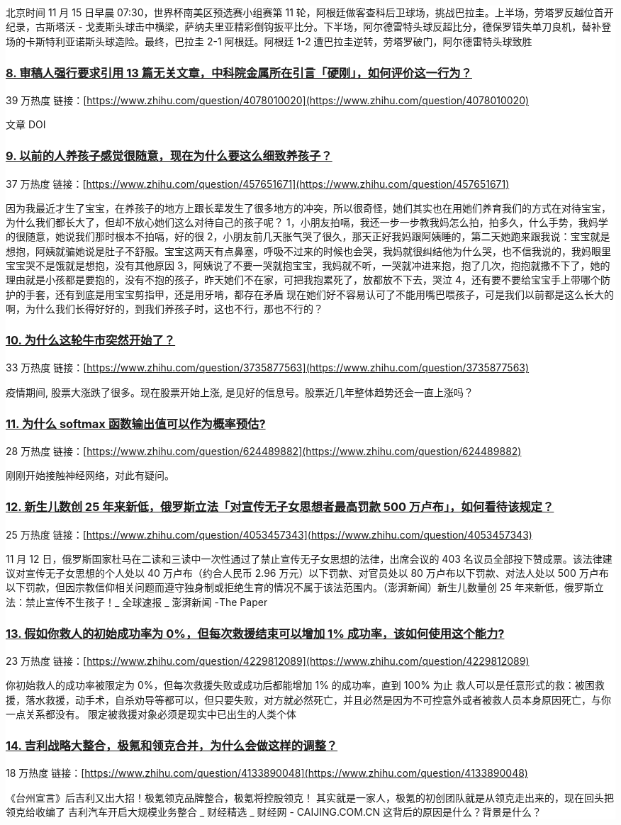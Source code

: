 北京时间 11 月 15 日早晨 07:30，世界杯南美区预选赛小组赛第 11 轮，阿根廷做客查科后卫球场，挑战巴拉圭。上半场，劳塔罗反越位首开纪录，古斯塔沃 - 戈麦斯头球击中横梁，萨纳夫里亚精彩倒钩扳平比分。下半场，阿尔德雷特头球反超比分，德保罗错失单刀良机，替补登场的卡斯特利亚诺斯头球造险。最终，巴拉圭 2-1 阿根廷。阿根廷 1-2 遭巴拉圭逆转，劳塔罗破门，阿尔德雷特头球致胜

### [8. 审稿人强行要求引用 13 篇无关文章，中科院金属所在引言「硬刚」，如何评价这一行为？](https://www.zhihu.com/question/4078010020)
39 万热度 链接：[https://www.zhihu.com/question/4078010020](https://www.zhihu.com/question/4078010020)

文章 DOI

### [9. 以前的人养孩子感觉很随意，现在为什么要这么细致养孩子？](https://www.zhihu.com/question/457651671)
37 万热度 链接：[https://www.zhihu.com/question/457651671](https://www.zhihu.com/question/457651671)

因为我最近才生了宝宝，在养孩子的地方上跟长辈发生了很多地方的冲突，所以很奇怪，她们其实也在用她们养育我们的方式在对待宝宝，为什么我们都长大了，但却不放心她们这么对待自己的孩子呢？ 1，小朋友拍嗝，我还一步一步教我妈怎么拍，拍多久，什么手势，我妈学的很随意，她说我们那时根本不拍嗝，好的很 2，小朋友前几天胀气哭了很久，那天正好我妈跟阿姨睡的，第二天她跑来跟我说：宝宝就是想抱，阿姨就骗她说是肚子不舒服。宝宝这两天有点鼻塞，呼吸不过来的时候也会哭，我妈就很纠结他为什么哭，也不信我说的，我妈眼里宝宝哭不是饿就是想抱，没有其他原因 3，阿姨说了不要一哭就抱宝宝，我妈就不听，一哭就冲进来抱，抱了几次，抱抱就撒不下了，她的理由就是小孩都是要抱的，没有不抱的孩子，昨天她们不在家，可把我抱累死了，放都放不下去，哭泣 4，还有要不要给宝宝手上带哪个防护的手套，还有到底是用宝宝剪指甲，还是用牙啃，都存在矛盾 现在她们好不容易认可了不能用嘴巴喂孩子，可是我们以前都是这么长大的啊，为什么我们长得好好的，到我们养孩子时，这也不行，那也不行的？

### [10. 为什么这轮牛市突然开始了？](https://www.zhihu.com/question/3735877563)
33 万热度 链接：[https://www.zhihu.com/question/3735877563](https://www.zhihu.com/question/3735877563)

疫情期间, 股票大涨跌了很多。现在股票开始上涨, 是见好的信息号。股票近几年整体趋势还会一直上涨吗？

### [11. 为什么 softmax 函数输出值可以作为概率预估?](https://www.zhihu.com/question/624489882)
28 万热度 链接：[https://www.zhihu.com/question/624489882](https://www.zhihu.com/question/624489882)

刚刚开始接触神经网络，对此有疑问。

### [12. 新生儿数创 25 年来新低，俄罗斯立法「对宣传无子女思想者最高罚款 500 万卢布」，如何看待该规定？](https://www.zhihu.com/question/4053457343)
25 万热度 链接：[https://www.zhihu.com/question/4053457343](https://www.zhihu.com/question/4053457343)

11 月 12 日，俄罗斯国家杜马在二读和三读中一次性通过了禁止宣传无子女思想的法律，出席会议的 403 名议员全部投下赞成票。该法律建议对宣传无子女思想的个人处以 40 万卢布（约合人民币 2.96 万元）以下罚款、对官员处以 80 万卢布以下罚款、对法人处以 500 万卢布以下罚款，但因宗教信仰相关问题而遵守独身制或拒绝生育的情况不属于该法范围内。（澎湃新闻）新生儿数量创 25 年来新低，俄罗斯立法：禁止宣传不生孩子！_ 全球速报 _ 澎湃新闻 -The Paper

### [13. 假如你救人的初始成功率为 0%，但每次救援结束可以增加 1% 成功率，该如何使用这个能力?](https://www.zhihu.com/question/4229812089)
23 万热度 链接：[https://www.zhihu.com/question/4229812089](https://www.zhihu.com/question/4229812089)

你初始救人的成功率被限定为 0%，但每次救援失败或成功后都能增加 1% 的成功率，直到 100% 为止 救人可以是任意形式的救：被困救援，落水救援，动手术，自杀劝导等都可以，但只要失败，对方就必然死亡，并且必然是因为不可控意外或者被救人员本身原因死亡，与你一点关系都没有。 限定被救援对象必须是现实中已出生的人类个体

### [14. 吉利战略大整合，极氪和领克合并，为什么会做这样的调整？](https://www.zhihu.com/question/4133890048)
18 万热度 链接：[https://www.zhihu.com/question/4133890048](https://www.zhihu.com/question/4133890048)

《台州宣言》后吉利又出大招！极氪领克品牌整合，极氪将控股领克！ 其实就是一家人，极氪的初创团队就是从领克走出来的，现在回头把领克给收编了 吉利汽车开启大规模业务整合 _ 财经精选 _ 财经网 - CAIJING.COM.CN 这背后的原因是什么？背景是什么？
